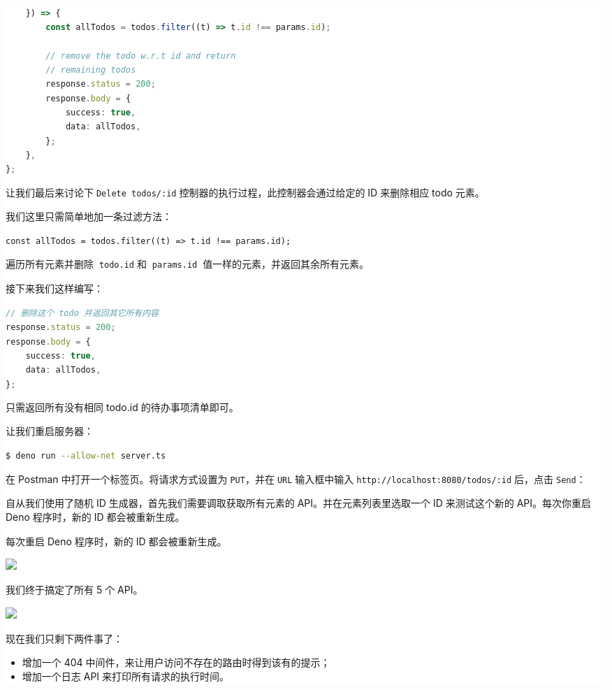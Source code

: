 ```typescript
    }) => {
        const allTodos = todos.filter((t) => t.id !== params.id);

        // remove the todo w.r.t id and return
        // remaining todos
        response.status = 200;
        response.body = {
            success: true,
            data: allTodos,
        };
    },
};
```

让我们最后来讨论下 `Delete todos/:id` 控制器的执行过程，此控制器会通过给定的 ID 来删除相应 todo 元素。

我们这里只需简单地加一条过滤方法：

```plain
const allTodos = todos.filter((t) => t.id !== params.id);
```

遍历所有元素并删除  `todo.id` 和  `params.id`  值一样的元素，并返回其余所有元素。

接下来我们这样编写：

```typescript
// 删除这个 todo 并返回其它所有内容
response.status = 200;
response.body = {
    success: true,
    data: allTodos,
};
```

只需返回所有没有相同 todo.id 的待办事项清单即可。

让我们重启服务器：

```bash
$ deno run --allow-net server.ts
```

在 Postman 中打开一个标签页。将请求方式设置为 `PUT`，并在 `URL` 输入框中输入 `http://localhost:8080/todos/:id` 后，点击 `Send`：

自从我们使用了随机 ID 生成器，首先我们需要调取获取所有元素的 API。并在元素列表里选取一个 ID 来测试这个新的 API。每次你重启 Deno 程序时，新的 ID 都会被重新生成。

每次重启 Deno 程序时，新的 ID 都会被重新生成。

![](https://www.freecodecamp.org/news/content/images/2020/05/Screenshot-2020-05-29-at-03.07.54.png)

我们终于搞定了所有 5 个 API。

![](https://www.freecodecamp.org/news/content/images/2020/05/75bdf06df3fd6ddd9d3311d8cb2be029.jpg#align=left&display=inline&height=400&margin=%5Bobject%20Object%5D&originHeight=400&originWidth=400&status=done&style=none&width=400)

现在我们只剩下两件事了：

-   增加一个 404 中间件，来让用户访问不存在的路由时得到该有的提示；
-   增加一个日志 API 来打印所有请求的执行时间。
